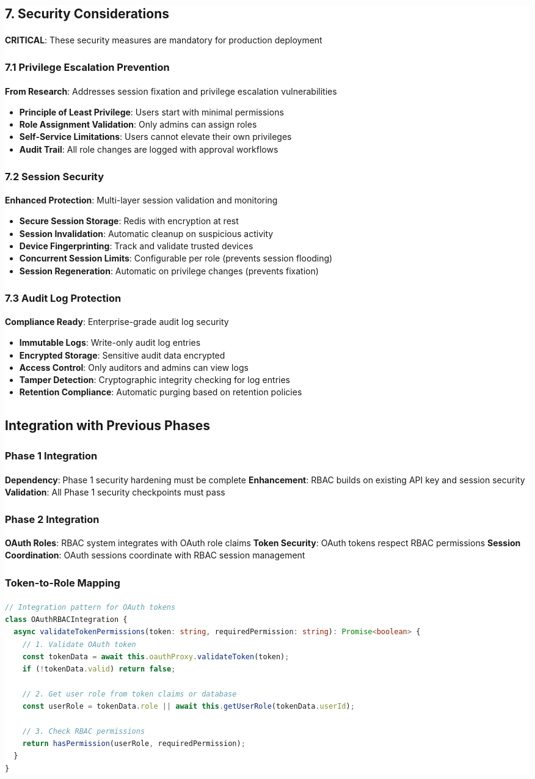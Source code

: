 ## 7. Security Considerations

**CRITICAL**: These security measures are mandatory for production deployment

### 7.1 Privilege Escalation Prevention

**From Research**: Addresses session fixation and privilege escalation vulnerabilities
- **Principle of Least Privilege**: Users start with minimal permissions
- **Role Assignment Validation**: Only admins can assign roles
- **Self-Service Limitations**: Users cannot elevate their own privileges
- **Audit Trail**: All role changes are logged with approval workflows

### 7.2 Session Security

**Enhanced Protection**: Multi-layer session validation and monitoring
- **Secure Session Storage**: Redis with encryption at rest
- **Session Invalidation**: Automatic cleanup on suspicious activity
- **Device Fingerprinting**: Track and validate trusted devices
- **Concurrent Session Limits**: Configurable per role (prevents session flooding)
- **Session Regeneration**: Automatic on privilege changes (prevents fixation)

### 7.3 Audit Log Protection

**Compliance Ready**: Enterprise-grade audit log security
- **Immutable Logs**: Write-only audit log entries
- **Encrypted Storage**: Sensitive audit data encrypted
- **Access Control**: Only auditors and admins can view logs
- **Tamper Detection**: Cryptographic integrity checking for log entries
- **Retention Compliance**: Automatic purging based on retention policies

## Integration with Previous Phases

### Phase 1 Integration
**Dependency**: Phase 1 security hardening must be complete
**Enhancement**: RBAC builds on existing API key and session security
**Validation**: All Phase 1 security checkpoints must pass

### Phase 2 Integration
**OAuth Roles**: RBAC system integrates with OAuth role claims
**Token Security**: OAuth tokens respect RBAC permissions
**Session Coordination**: OAuth sessions coordinate with RBAC session management

### Token-to-Role Mapping
```typescript
// Integration pattern for OAuth tokens
class OAuthRBACIntegration {
  async validateTokenPermissions(token: string, requiredPermission: string): Promise<boolean> {
    // 1. Validate OAuth token
    const tokenData = await this.oauthProxy.validateToken(token);
    if (!tokenData.valid) return false;

    // 2. Get user role from token claims or database
    const userRole = tokenData.role || await this.getUserRole(tokenData.userId);

    // 3. Check RBAC permissions
    return hasPermission(userRole, requiredPermission);
  }
}
```
